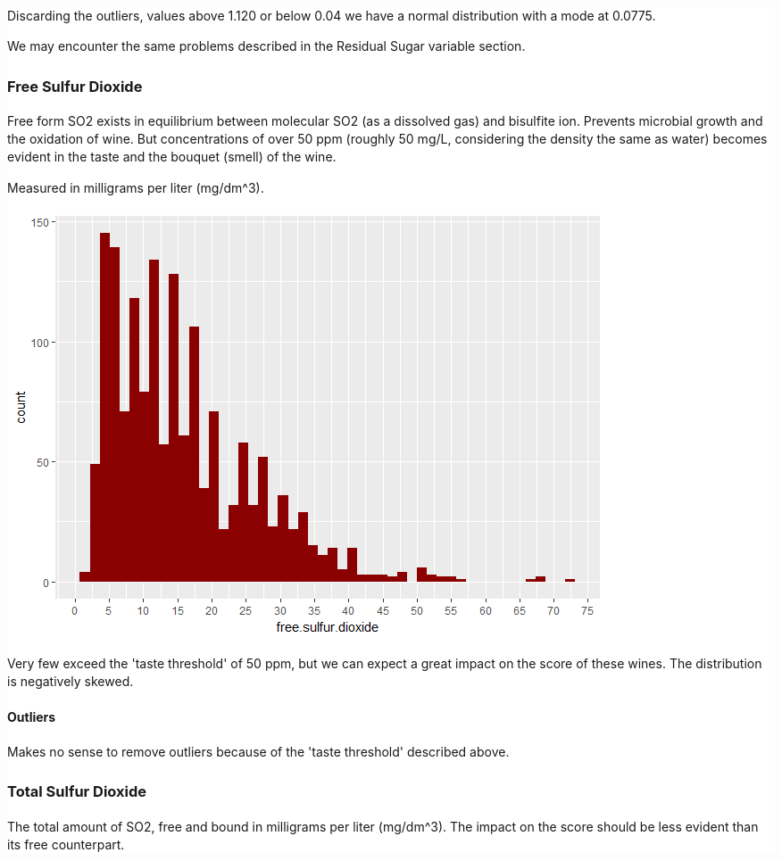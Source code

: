   Discarding the outliers, values above 1.120 or below 0.04 we have a normal distribution with a mode at 0.0775.
  
  We may encounter the same problems described in the Residual Sugar variable section.
  

### Free Sulfur Dioxide

  Free form SO2 exists in equilibrium between molecular SO2 (as a dissolved gas) and bisulfite ion. Prevents microbial growth and the oxidation of wine. But concentrations of over 50 ppm (roughly 50 mg/L, considering the density the same as water) becomes evident in the taste and the bouquet (smell) of the wine.
  
  Measured in milligrams per liter (mg/dm^3).

![](Project_files/figure-html/unnamed-chunk-15-1.png)

  Very few exceed the 'taste threshold' of 50 ppm, but we can expect a great impact on the score of these wines. The distribution is negatively skewed.
  
#### Outliers

Makes no sense to remove outliers because of the 'taste threshold' described above.

### Total Sulfur Dioxide

  The total amount of SO2, free and bound in milligrams per liter (mg/dm^3). The impact on the score should be less evident than its free counterpart.
